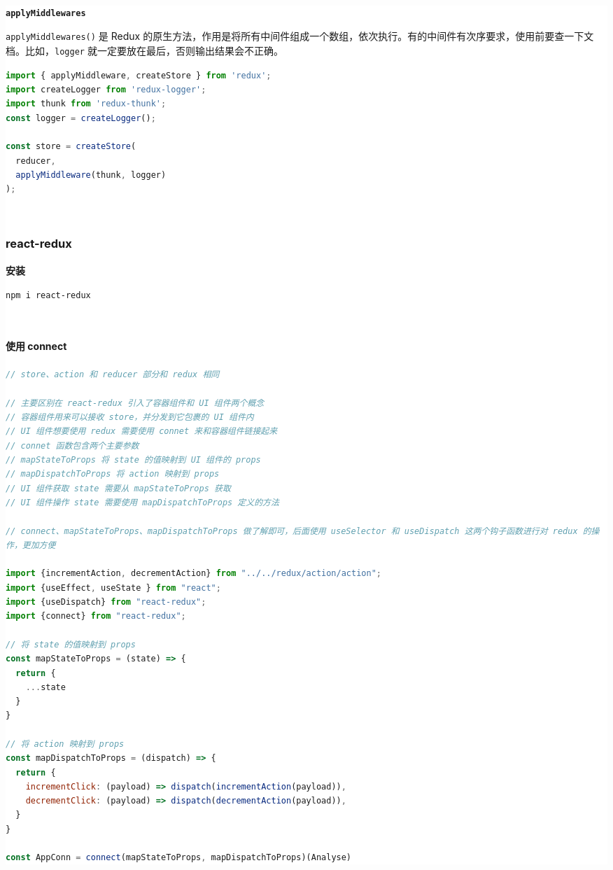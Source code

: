 **`applyMiddlewares`**

`applyMiddlewares()` 是 Redux 的原生方法，作用是将所有中间件组成一个数组，依次执行。有的中间件有次序要求，使用前要查一下文档。比如，`logger` 就一定要放在最后，否则输出结果会不正确。

```js
import { applyMiddleware, createStore } from 'redux';
import createLogger from 'redux-logger';
import thunk from 'redux-thunk';
const logger = createLogger();

const store = createStore(
  reducer,
  applyMiddleware(thunk, logger)
);
```

<br>

### react-redux

**安装**

```shell
npm i react-redux
```

<br>

#### 使用 connect

```js
// store、action 和 reducer 部分和 redux 相同

// 主要区别在 react-redux 引入了容器组件和 UI 组件两个概念
// 容器组件用来可以接收 store，并分发到它包裹的 UI 组件内
// UI 组件想要使用 redux 需要使用 connet 来和容器组件链接起来
// connet 函数包含两个主要参数
// mapStateToProps 将 state 的值映射到 UI 组件的 props
// mapDispatchToProps 将 action 映射到 props
// UI 组件获取 state 需要从 mapStateToProps 获取
// UI 组件操作 state 需要使用 mapDispatchToProps 定义的方法

// connect、mapStateToProps、mapDispatchToProps 做了解即可，后面使用 useSelector 和 useDispatch 这两个钩子函数进行对 redux 的操作，更加方便

import {incrementAction, decrementAction} from "../../redux/action/action";
import {useEffect, useState } from "react";
import {useDispatch} from "react-redux";
import {connect} from "react-redux";

// 将 state 的值映射到 props
const mapStateToProps = (state) => {
  return {
    ...state
  }
}

// 将 action 映射到 props
const mapDispatchToProps = (dispatch) => {
  return {
    incrementClick: (payload) => dispatch(incrementAction(payload)),
    decrementClick: (payload) => dispatch(decrementAction(payload)),
  }
}

const AppConn = connect(mapStateToProps, mapDispatchToProps)(Analyse)
```